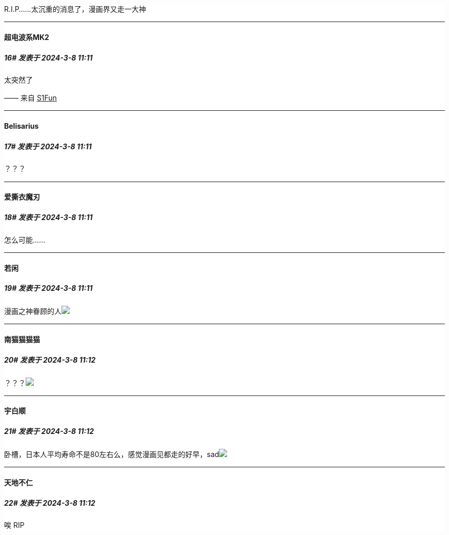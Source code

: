 R.I.P……太沉重的消息了，漫画界又走一大神

*****

####  超电波系MK2  
##### 16#       发表于 2024-3-8 11:11

太突然了

—— 来自 [S1Fun](https://s1fun.koalcat.com)

*****

####  Belisarius  
##### 17#       发表于 2024-3-8 11:11

？？？

*****

####  爱撕衣魔刃  
##### 18#       发表于 2024-3-8 11:11

怎么可能……

*****

####  若闲  
##### 19#       发表于 2024-3-8 11:11

漫画之神眷顾的人<img src="https://static.saraba1st.com/image/smiley/face2017/005.png" referrerpolicy="no-referrer">

*****

####  南猫猫猫猫  
##### 20#       发表于 2024-3-8 11:12

？？？<img src="https://static.saraba1st.com/image/smiley/face2017/069.png" referrerpolicy="no-referrer">

*****

####  宇白顺  
##### 21#       发表于 2024-3-8 11:12

卧槽，日本人平均寿命不是80左右么，感觉漫画见都走的好早，sad<img src="https://static.saraba1st.com/image/smiley/face2017/001.png" referrerpolicy="no-referrer">

*****

####  天地不仁  
##### 22#       发表于 2024-3-8 11:12

唉 RIP
